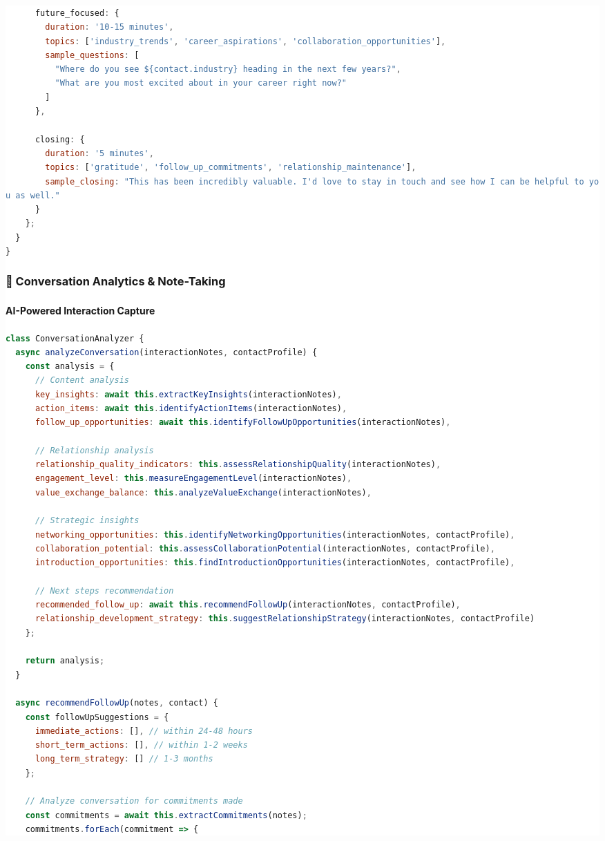 ```javascript
      future_focused: {
        duration: '10-15 minutes',
        topics: ['industry_trends', 'career_aspirations', 'collaboration_opportunities'],
        sample_questions: [
          "Where do you see ${contact.industry} heading in the next few years?",
          "What are you most excited about in your career right now?"
        ]
      },
      
      closing: {
        duration: '5 minutes',
        topics: ['gratitude', 'follow_up_commitments', 'relationship_maintenance'],
        sample_closing: "This has been incredibly valuable. I'd love to stay in touch and see how I can be helpful to you as well."
      }
    };
  }
}
```

### 📝 Conversation Analytics & Note-Taking

#### AI-Powered Interaction Capture
```javascript
class ConversationAnalyzer {
  async analyzeConversation(interactionNotes, contactProfile) {
    const analysis = {
      // Content analysis
      key_insights: await this.extractKeyInsights(interactionNotes),
      action_items: await this.identifyActionItems(interactionNotes),
      follow_up_opportunities: await this.identifyFollowUpOpportunities(interactionNotes),
      
      // Relationship analysis
      relationship_quality_indicators: this.assessRelationshipQuality(interactionNotes),
      engagement_level: this.measureEngagementLevel(interactionNotes),
      value_exchange_balance: this.analyzeValueExchange(interactionNotes),
      
      // Strategic insights
      networking_opportunities: this.identifyNetworkingOpportunities(interactionNotes, contactProfile),
      collaboration_potential: this.assessCollaborationPotential(interactionNotes, contactProfile),
      introduction_opportunities: this.findIntroductionOpportunities(interactionNotes, contactProfile),
      
      // Next steps recommendation
      recommended_follow_up: await this.recommendFollowUp(interactionNotes, contactProfile),
      relationship_development_strategy: this.suggestRelationshipStrategy(interactionNotes, contactProfile)
    };
    
    return analysis;
  }
  
  async recommendFollowUp(notes, contact) {
    const followUpSuggestions = {
      immediate_actions: [], // within 24-48 hours
      short_term_actions: [], // within 1-2 weeks
      long_term_strategy: [] // 1-3 months
    };
    
    // Analyze conversation for commitments made
    const commitments = await this.extractCommitments(notes);
    commitments.forEach(commitment => {
```